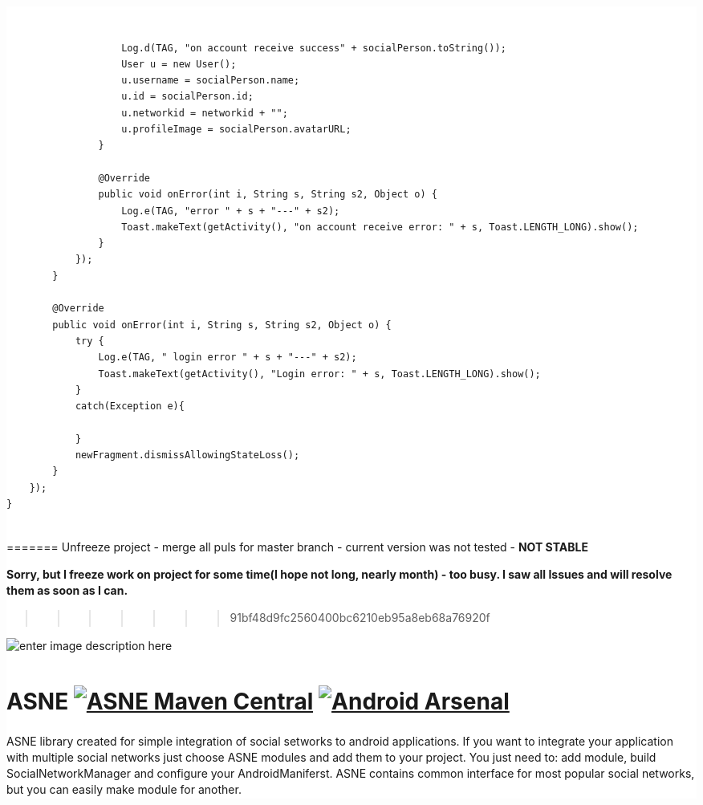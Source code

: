 ```


                    Log.d(TAG, "on account receive success" + socialPerson.toString());
                    User u = new User();
                    u.username = socialPerson.name;
                    u.id = socialPerson.id;
                    u.networkid = networkid + "";
                    u.profileImage = socialPerson.avatarURL;
                }

                @Override
                public void onError(int i, String s, String s2, Object o) {
                    Log.e(TAG, "error " + s + "---" + s2);
                    Toast.makeText(getActivity(), "on account receive error: " + s, Toast.LENGTH_LONG).show();
                }
            });
        }

        @Override
        public void onError(int i, String s, String s2, Object o) {
            try {
                Log.e(TAG, " login error " + s + "---" + s2);
                Toast.makeText(getActivity(), "Login error: " + s, Toast.LENGTH_LONG).show();
            }
            catch(Exception e){

            }
            newFragment.dismissAllowingStateLoss();
        }
    });
}
           

```




=======
Unfreeze project - merge all puls for master branch - current version was not tested - **NOT STABLE**

**Sorry, but I freeze work on project for some time(I hope not long, nearly month) - too busy. I saw all Issues and will resolve them as soon as I can.** 
>>>>>>> 91bf48d9fc2560400bc6210eb95a8eb68a76920f


![enter image description here][1]

ASNE        [![ASNE Maven Central](http://img.shields.io/badge/ASNE%20Maven%20Central-0.3.1-brightgreen.svg?style=flat)](http://search.maven.org/#search%7Cga%7C1%7Cg%3A%22com.github.asne%22) [![Android Arsenal](https://img.shields.io/badge/Android%20Arsenal-ASNE-brightgreen.svg?style=flat)](https://android-arsenal.com/details/1/868)
=====================
ASNE library created for simple integration of social setworks to android applications. If you want to integrate your application with multiple social networks just choose ASNE modules and add them to your project. You just need to: add module, build SocialNetworkManager and configure your AndroidManiferst. 
ASNE contains common interface for most popular social networks, but you can easily make module for another.


  [1]: https://raw.githubusercontent.com/gorbin/ASNE/master/resources/recomended.png
  [2]: https://github.com/gorbin/AndroidSocialNetworks
  [3]: https://raw.githubusercontent.com/gorbin/ASNE/master/resources/main.png
  [4]: https://github.com/gorbin/ASNE/releases
  [5]: https://github.com/gorbin/ASNE/releases/download/0.2/ASNE-debug-unaligned.apk
  [6]: https://www.facebook.com/evgeny.gorbin